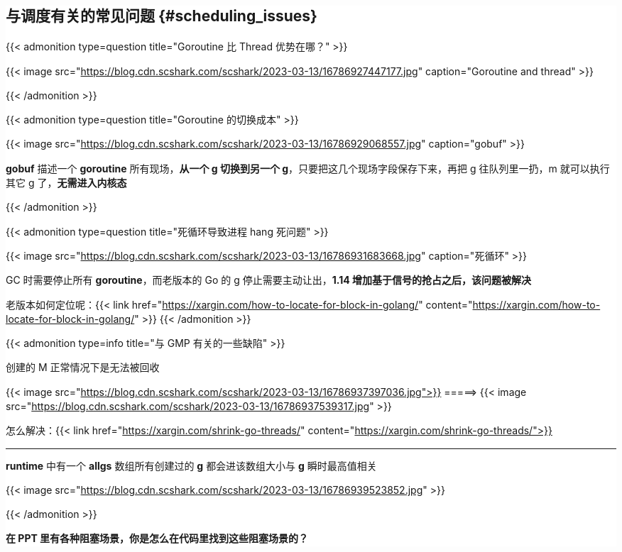 
## 与调度有关的常⻅问题 {#scheduling_issues}


{{< admonition type=question title="Goroutine ⽐ Thread 优势在哪？" >}}

{{< image src="https://blog.cdn.scshark.com/scshark/2023-03-13/16786927447177.jpg" caption="Goroutine and thread" >}}

{{< /admonition >}}

{{< admonition type=question title="Goroutine 的切换成本" >}}

{{< image src="https://blog.cdn.scshark.com/scshark/2023-03-13/16786929068557.jpg" caption="gobuf" >}}


**gobuf** 描述⼀个 **goroutine** 所有现场，**从⼀个 g 切换到另⼀个 g**，只要把这⼏个现场字段保存下来，再把 g 往队列⾥⼀扔，m 就可以执⾏其它 g 了，**⽆需进⼊内核态**


{{< /admonition >}}



{{< admonition type=question title="死循环导致进程 hang 死问题" >}}

{{< image src="https://blog.cdn.scshark.com/scshark/2023-03-13/16786931683668.jpg" caption="死循环" >}}

GC 时需要停⽌所有 **goroutine**，⽽⽼版本的 Go 的 g 停⽌需要主动让出，**1.14 增加基于信号的抢占之后，该问题被解决**

⽼版本如何定位呢：{{< link href="https://xargin.com/how-to-locate-for-block-in-golang/" content="https://xargin.com/how-to-locate-for-block-in-golang/" >}}
{{< /admonition >}}



{{< admonition type=info title="与 GMP 有关的⼀些缺陷" >}}

创建的 M 正常情况下是⽆法被回收

{{< image src="https://blog.cdn.scshark.com/scshark/2023-03-13/16786937397036.jpg">}}
 =====> 
{{< image src="https://blog.cdn.scshark.com/scshark/2023-03-13/16786937539317.jpg" >}}




怎么解决：{{< link href="https://xargin.com/shrink-go-threads/" content="https://xargin.com/shrink-go-threads/">}}

---


**runtime** 中有⼀个 **allgs** 数组所有创建过的 **g** 都会进该数组⼤⼩与 **g** 瞬时最⾼值相关


{{< image src="https://blog.cdn.scshark.com/scshark/2023-03-13/16786939523852.jpg" >}}



{{< /admonition >}}


**在 PPT ⾥有各种阻塞场景，你是怎么在代码⾥找到这些阻塞场景的？**

